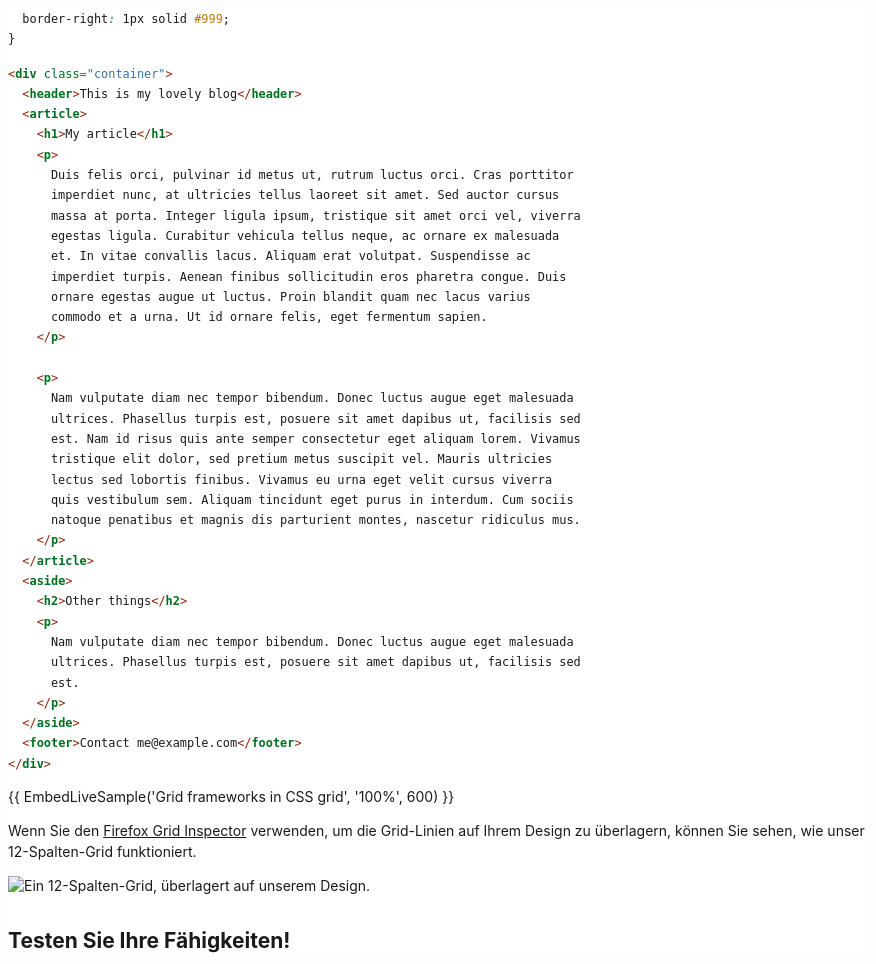 ```css hidden
  border-right: 1px solid #999;
}
```

```html hidden
<div class="container">
  <header>This is my lovely blog</header>
  <article>
    <h1>My article</h1>
    <p>
      Duis felis orci, pulvinar id metus ut, rutrum luctus orci. Cras porttitor
      imperdiet nunc, at ultricies tellus laoreet sit amet. Sed auctor cursus
      massa at porta. Integer ligula ipsum, tristique sit amet orci vel, viverra
      egestas ligula. Curabitur vehicula tellus neque, ac ornare ex malesuada
      et. In vitae convallis lacus. Aliquam erat volutpat. Suspendisse ac
      imperdiet turpis. Aenean finibus sollicitudin eros pharetra congue. Duis
      ornare egestas augue ut luctus. Proin blandit quam nec lacus varius
      commodo et a urna. Ut id ornare felis, eget fermentum sapien.
    </p>

    <p>
      Nam vulputate diam nec tempor bibendum. Donec luctus augue eget malesuada
      ultrices. Phasellus turpis est, posuere sit amet dapibus ut, facilisis sed
      est. Nam id risus quis ante semper consectetur eget aliquam lorem. Vivamus
      tristique elit dolor, sed pretium metus suscipit vel. Mauris ultricies
      lectus sed lobortis finibus. Vivamus eu urna eget velit cursus viverra
      quis vestibulum sem. Aliquam tincidunt eget purus in interdum. Cum sociis
      natoque penatibus et magnis dis parturient montes, nascetur ridiculus mus.
    </p>
  </article>
  <aside>
    <h2>Other things</h2>
    <p>
      Nam vulputate diam nec tempor bibendum. Donec luctus augue eget malesuada
      ultrices. Phasellus turpis est, posuere sit amet dapibus ut, facilisis sed
      est.
    </p>
  </aside>
  <footer>Contact me@example.com</footer>
</div>
```

{{ EmbedLiveSample('Grid frameworks in CSS grid', '100%', 600) }}

Wenn Sie den [Firefox Grid Inspector](https://firefox-source-docs.mozilla.org/devtools-user/page_inspector/how_to/examine_grid_layouts/index.html) verwenden, um die Grid-Linien auf Ihrem Design zu überlagern, können Sie sehen, wie unser 12-Spalten-Grid funktioniert.

![Ein 12-Spalten-Grid, überlagert auf unserem Design.](learn-grids-inspector.png)

## Testen Sie Ihre Fähigkeiten!
